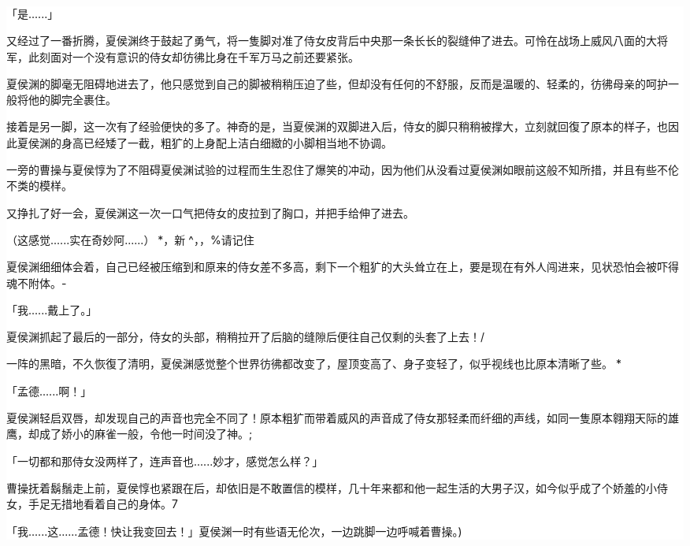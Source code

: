 
「是......」



又经过了一番折腾，夏侯渊终于鼓起了勇气，将一隻脚对准了侍女皮背后中央那一条长长的裂缝伸了进去。可怜在战场上威风八面的大将军，此刻面对一个没有意识的侍女却彷彿比身在千军万马之前还要紧张。





夏侯渊的脚毫无阻碍地进去了，他只感觉到自己的脚被稍稍压迫了些，但却没有任何的不舒服，反而是温暖的、轻柔的，彷彿母亲的呵护一般将他的脚完全裹住。



接着是另一脚，这一次有了经验便快的多了。神奇的是，当夏侯渊的双脚进入后，侍女的脚只稍稍被撑大，立刻就回復了原本的样子，也因此夏侯渊的身高已经矮了一截，粗犷的上身配上洁白细緻的小脚相当地不协调。



一旁的曹操与夏侯惇为了不阻碍夏侯渊试验的过程而生生忍住了爆笑的冲动，因为他们从没看过夏侯渊如眼前这般不知所措，并且有些不伦不类的模样。





又挣扎了好一会，夏侯渊这一次一口气把侍女的皮拉到了胸口，并把手给伸了进去。





（这感觉......实在奇妙阿......） *，新 ^，，%请记住



夏侯渊细细体会着，自己已经被压缩到和原来的侍女差不多高，剩下一个粗犷的大头耸立在上，要是现在有外人闯进来，见状恐怕会被吓得魂不附体。-



「我......戴上了。」



夏侯渊抓起了最后的一部分，侍女的头部，稍稍拉开了后脑的缝隙后便往自己仅剩的头套了上去！/



一阵的黑暗，不久恢復了清明，夏侯渊感觉整个世界彷彿都改变了，屋顶变高了、身子变轻了，似乎视线也比原本清晰了些。 *



「孟德......啊！」



夏侯渊轻启双唇，却发现自己的声音也完全不同了！原本粗犷而带着威风的声音成了侍女那轻柔而纤细的声线，如同一隻原本翱翔天际的雄鹰，却成了娇小的麻雀一般，令他一时间没了神。;





「一切都和那侍女没两样了，连声音也......妙才，感觉怎么样？」





曹操抚着鬍鬚走上前，夏侯惇也紧跟在后，却依旧是不敢置信的模样，几十年来都和他一起生活的大男子汉，如今似乎成了个娇羞的小侍女，手足无措地看着自己的身体。7





「我......这......孟德！快让我变回去！」夏侯渊一时有些语无伦次，一边跳脚一边呼喊着曹操。)




